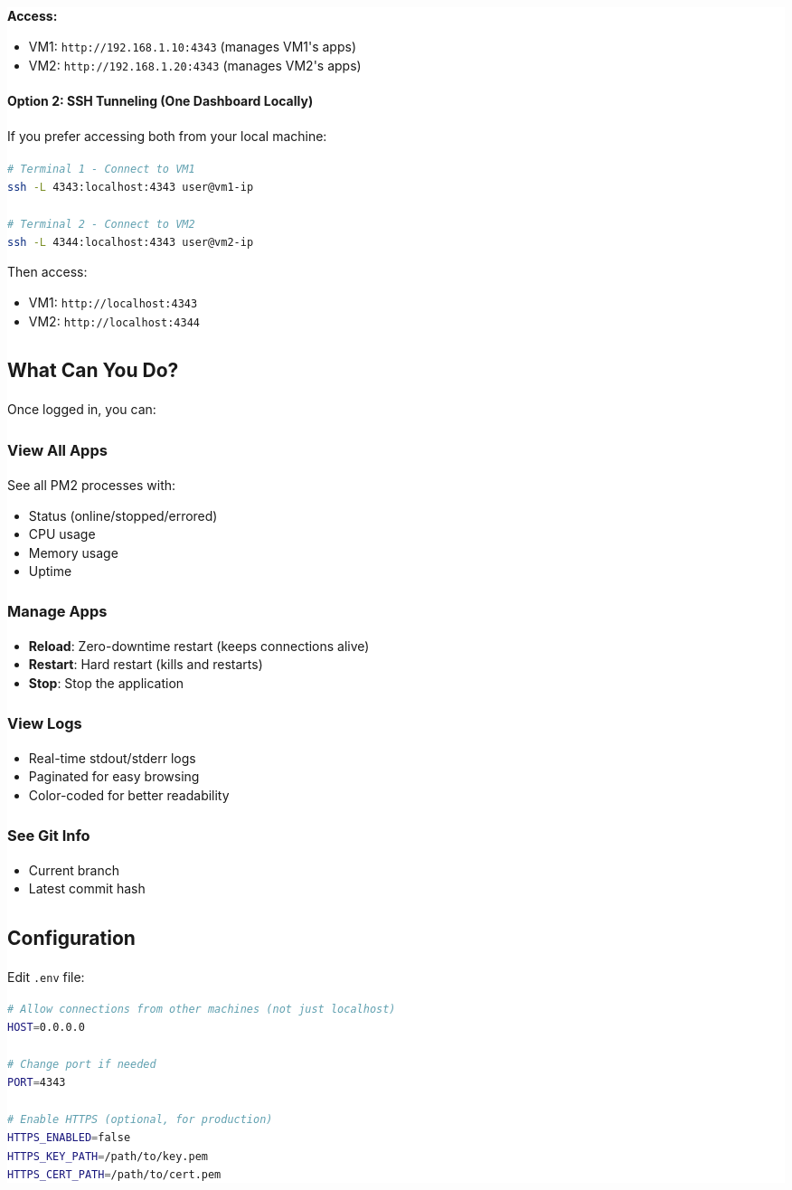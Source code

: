 **Access:**
- VM1: `http://192.168.1.10:4343` (manages VM1's apps)
- VM2: `http://192.168.1.20:4343` (manages VM2's apps)

#### Option 2: SSH Tunneling (One Dashboard Locally)

If you prefer accessing both from your local machine:

```bash
# Terminal 1 - Connect to VM1
ssh -L 4343:localhost:4343 user@vm1-ip

# Terminal 2 - Connect to VM2  
ssh -L 4344:localhost:4343 user@vm2-ip
```

Then access:
- VM1: `http://localhost:4343`
- VM2: `http://localhost:4344`

## What Can You Do?

Once logged in, you can:

### View All Apps
See all PM2 processes with:
- Status (online/stopped/errored)
- CPU usage
- Memory usage
- Uptime

### Manage Apps
- **Reload**: Zero-downtime restart (keeps connections alive)
- **Restart**: Hard restart (kills and restarts)
- **Stop**: Stop the application

### View Logs
- Real-time stdout/stderr logs
- Paginated for easy browsing
- Color-coded for better readability

### See Git Info
- Current branch
- Latest commit hash

## Configuration

Edit `.env` file:

```bash
# Allow connections from other machines (not just localhost)
HOST=0.0.0.0

# Change port if needed
PORT=4343

# Enable HTTPS (optional, for production)
HTTPS_ENABLED=false
HTTPS_KEY_PATH=/path/to/key.pem
HTTPS_CERT_PATH=/path/to/cert.pem
```

